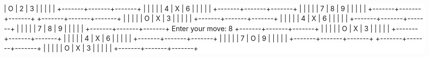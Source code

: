 |   O   |   2   |   3   |
|       |       |       |
+-------+-------+-------+
|       |       |       |
|   4   |   X   |   6   |
|       |       |       |
+-------+-------+-------+
|       |       |       |
|   7   |   8   |   9   |
|       |       |       |
+-------+-------+-------+
+-------+-------+-------+
|       |       |       |
|   O   |   X   |   3   |
|       |       |       |
+-------+-------+-------+
|       |       |       |
|   4   |   X   |   6   |
|       |       |       |
+-------+-------+-------+
|       |       |       |
|   7   |   8   |   9   |
|       |       |       |
+-------+-------+-------+
Enter your move: 8
+-------+-------+-------+
|       |       |       |
|   O   |   X   |   3   |
|       |       |       |
+-------+-------+-------+
|       |       |       |
|   4   |   X   |   6   |
|       |       |       |
+-------+-------+-------+
|       |       |       |
|   7   |   O   |   9   |
|       |       |       |
+-------+-------+-------+
+-------+-------+-------+
|       |       |       |
|   O   |   X   |   3   |
|       |       |       |
+-------+-------+-------+